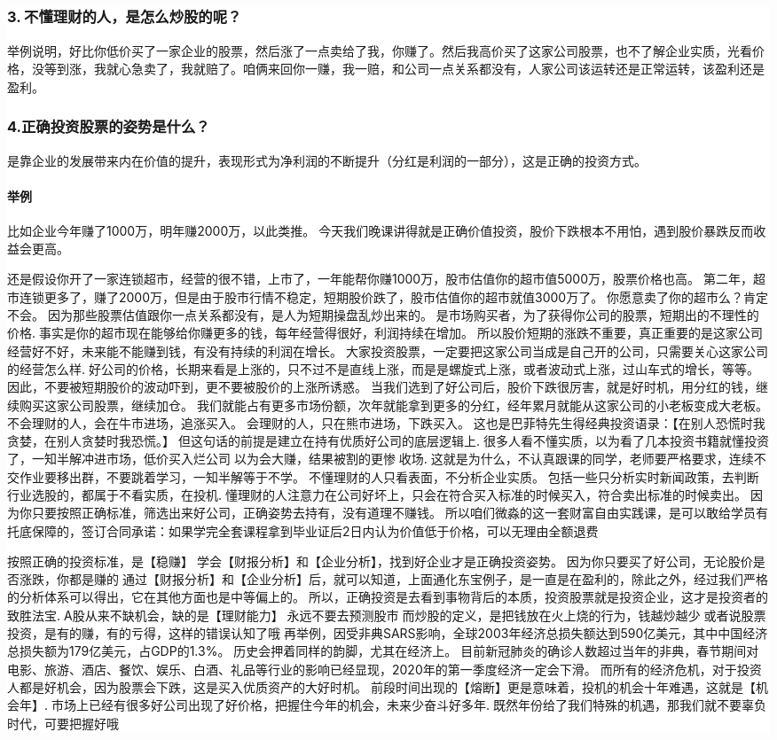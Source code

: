 ### 3. 不懂理财的人，是怎么炒股的呢？

举例说明，好比你低价买了一家企业的股票，然后涨了一点卖给了我，你赚了。然后我高价买了这家公司股票，也不了解企业实质，光看价格，没等到涨，我就心急卖了，我就赔了。咱俩来回你一赚，我一赔，和公司一点关系都没有，人家公司该运转还是正常运转，该盈利还是盈利。


### 4.正确投资股票的姿势是什么？
是靠企业的发展带来内在价值的提升，表现形式为净利润的不断提升（分红是利润的一部分），这是正确的投资方式。

#### 举例
比如企业今年赚了1000万，明年赚2000万，以此类推。
今天我们晚课讲得就是正确价值投资，股价下跌根本不用怕，遇到股价暴跌反而收益会更高。

还是假设你开了一家连锁超市，经营的很不错，上市了，一年能帮你赚1000万，股市估值你的超市值5000万，股票价格也高。
第二年，超市连锁更多了，赚了2000万，但是由于股市行情不稳定，短期股价跌了，股市估值你的超市就值3000万了。
你愿意卖了你的超市么？肯定不会。
因为那些股票估值跟你一点关系都没有，是人为短期操盘乱炒出来的。
是市场购买者，为了获得你公司的股票，短期出的不理性的价格.
事实是你的超市现在能够给你赚更多的钱，每年经营得很好，利润持续在增加。
所以股价短期的涨跌不重要，真正重要的是这家公司经营好不好，未来能不能赚到钱，有没有持续的利润在增长。
大家投资股票，一定要把这家公司当成是自己开的公司，只需要关心这家公司的经营怎么样.
好公司的价格，长期来看是上涨的，只不过不是直线上涨，而是是螺旋式上涨，或者波动式上涨，过山车式的增长，等等。
因此，不要被短期股价的波动吓到，更不要被股价的上涨所诱惑。
当我们选到了好公司后，股价下跌很厉害，就是好时机，用分红的钱，继续购买这家公司股票，继续加仓。
我们就能占有更多市场份额，次年就能拿到更多的分红，经年累月就能从这家公司的小老板变成大老板。
不会理财的人，会在牛市进场，追涨买入。
会理财的人，只在熊市进场，下跌买入。
这也是巴菲特先生得经典投资语录：【在别人恐慌时我贪婪，在别人贪婪时我恐慌。】
但这句话的前提是建立在持有优质好公司的底层逻辑上.
很多人看不懂实质，以为看了几本投资书籍就懂投资了，一知半解冲进市场，低价买入烂公司 以为会大赚，结果被割的更惨 收场.
这就是为什么，不认真跟课的同学，老师要严格要求，连续不交作业要移出群，不要跳着学习，一知半解等于不学。
不懂理财的人只看表面，不分析企业实质。
包括一些只分析实时新闻政策，去判断行业选股的，都属于不看实质，在投机.
懂理财的人注意力在公司好坏上，只会在符合买入标准的时候买入，符合卖出标准的时候卖出。
因为你只要按照正确标准，筛选出来好公司，正确姿势去持有，没有道理不赚钱。
所以咱们微淼的这一套财富自由实践课，是可以敢给学员有托底保障的，签订合同承诺：如果学完全套课程拿到毕业证后2日内认为价值低于价格，可以无理由全额退费

按照正确的投资标准，是【稳赚】
学会【财报分析】和【企业分析】，找到好企业才是正确投资姿势。
因为你只要买了好公司，无论股价是否涨跌，你都是赚的
通过【财报分析】和【企业分析】后，就可以知道，上面通化东宝例子，是一直是在盈利的，除此之外，经过我们严格的分析体系可以得出，它在其他方面也是中等偏上的。
所以，正确投资是去看到事物背后的本质，投资股票就是投资企业，这才是投资者的致胜法宝.
A股从来不缺机会，缺的是【理财能力】
永远不要去预测股市
而炒股的定义，是把钱放在火上烧的行为，钱越炒越少
或者说股票投资，是有的赚，有的亏得，这样的错误认知了哦
再举例，因受非典SARS影响，全球2003年经济总损失额达到590亿美元，其中中国经济总损失额为179亿美元，占GDP的1.3%。
历史会押着同样的韵脚，尤其在经济上。
目前新冠肺炎的确诊人数超过当年的非典，春节期间对电影、旅游、酒店、餐饮、娱乐、白酒、礼品等行业的影响已经显现，2020年的第一季度经济一定会下滑。
而所有的经济危机，对于投资人都是好机会，因为股票会下跌，这是买入优质资产的大好时机。
前段时间出现的【熔断】更是意味着，投机的机会十年难遇，这就是【机会年】.
市场上已经有很多好公司出现了好价格，把握住今年的机会，未来少奋斗好多年.
既然年份给了我们特殊的机遇，那我们就不要辜负时代，可要把握好哦

